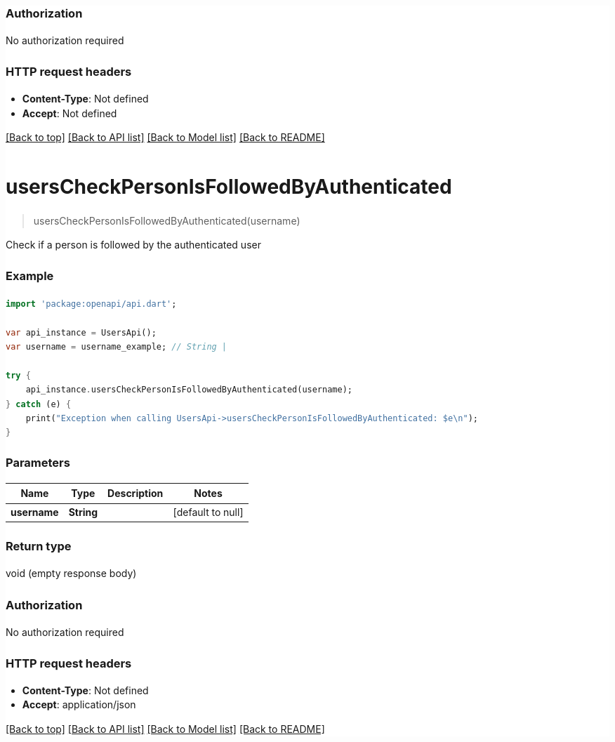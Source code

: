 ### Authorization

No authorization required

### HTTP request headers

 - **Content-Type**: Not defined
 - **Accept**: Not defined

[[Back to top]](#) [[Back to API list]](../README.md#documentation-for-api-endpoints) [[Back to Model list]](../README.md#documentation-for-models) [[Back to README]](../README.md)

# **usersCheckPersonIsFollowedByAuthenticated**
> usersCheckPersonIsFollowedByAuthenticated(username)

Check if a person is followed by the authenticated user

### Example 
```dart
import 'package:openapi/api.dart';

var api_instance = UsersApi();
var username = username_example; // String | 

try { 
    api_instance.usersCheckPersonIsFollowedByAuthenticated(username);
} catch (e) {
    print("Exception when calling UsersApi->usersCheckPersonIsFollowedByAuthenticated: $e\n");
}
```

### Parameters

Name | Type | Description  | Notes
------------- | ------------- | ------------- | -------------
 **username** | **String**|  | [default to null]

### Return type

void (empty response body)

### Authorization

No authorization required

### HTTP request headers

 - **Content-Type**: Not defined
 - **Accept**: application/json

[[Back to top]](#) [[Back to API list]](../README.md#documentation-for-api-endpoints) [[Back to Model list]](../README.md#documentation-for-models) [[Back to README]](../README.md)

